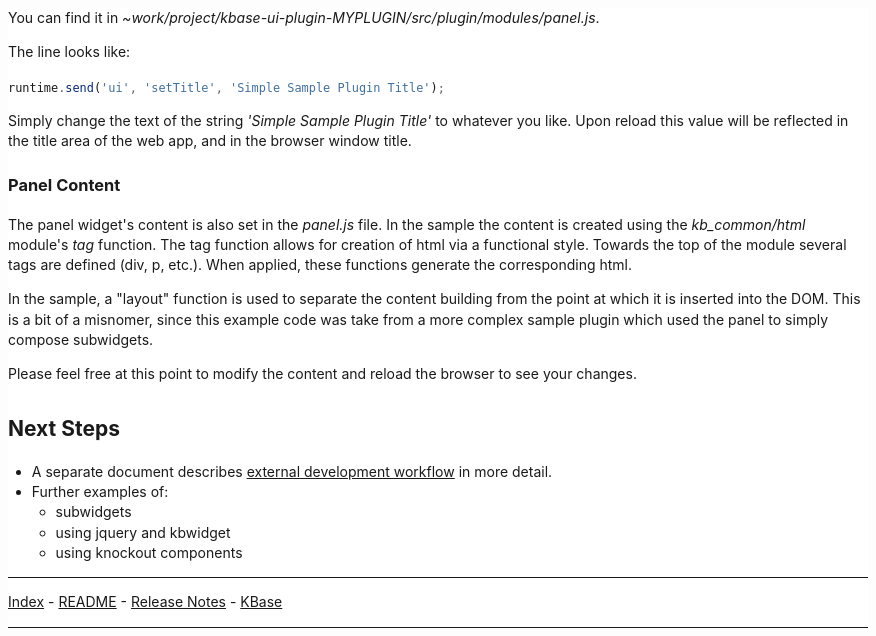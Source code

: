 You can find it in *~work/project/kbase-ui-plugin-MYPLUGIN/src/plugin/modules/panel.js*.

The line looks like:

```javascript
runtime.send('ui', 'setTitle', 'Simple Sample Plugin Title');
```

Simply change the text of the string *'Simple Sample Plugin Title'* to whatever you like. Upon reload this value will be reflected in the title area of the web app, and in the browser window title.

### Panel Content

The panel widget's content is also set in the *panel.js* file. In the sample the content is created using the *kb_common/html* module's *tag* function. The tag function allows for creation of html via a functional style. Towards the top of the module several tags are defined (div, p, etc.). When applied, these functions generate the corresponding html.

In the sample, a "layout" function is used to separate the content building from the point at which it is inserted into the DOM. This is a bit of a misnomer, since this example code was take from a more complex sample plugin which used the panel to simply compose subwidgets.

Please feel free at this point to modify the content and reload the browser to see your changes.

## Next Steps

- A separate document describes [external development workflow](developing-external-plugins.md) in more detail.
- Further examples of:
    - subwidgets
    - using jquery and kbwidget
    - using knockout components


---

[Index](index.md) - [README](../README.md) - [Release Notes](../release-notes/index.md) - [KBase](http://kbase.us)

---